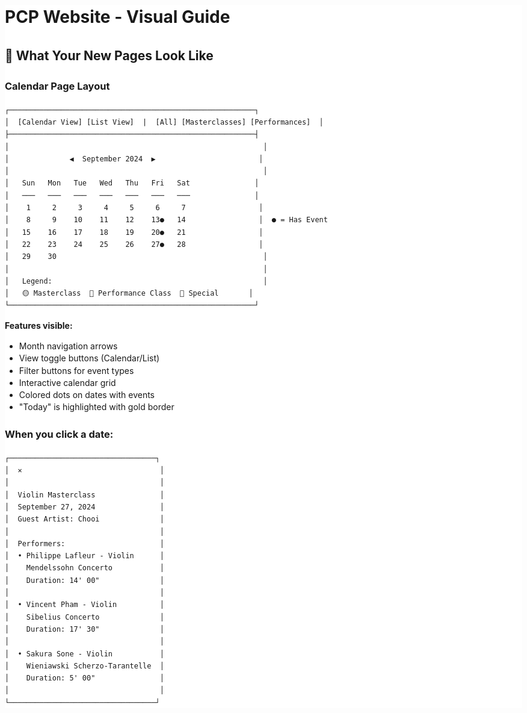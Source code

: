 # PCP Website - Visual Guide

## 🎨 What Your New Pages Look Like

### Calendar Page Layout

```
┌─────────────────────────────────────────────────────────┐
│  [Calendar View] [List View]  |  [All] [Masterclasses] [Performances]  │
├─────────────────────────────────────────────────────────┤
│                                                           │
│              ◀  September 2024  ▶                        │
│                                                           │
│   Sun   Mon   Tue   Wed   Thu   Fri   Sat               │
│   ───   ───   ───   ───   ───   ───   ───               │
│    1     2     3     4     5     6     7                 │
│    8     9    10    11    12    13●   14                 │  ● = Has Event
│   15    16    17    18    19    20●   21                 │
│   22    23    24    25    26    27●   28                 │
│   29    30                                                │
│                                                           │
│   Legend:                                                 │
│   🟡 Masterclass  🔴 Performance Class  🔵 Special       │
└─────────────────────────────────────────────────────────┘
```

**Features visible:**
- Month navigation arrows
- View toggle buttons (Calendar/List)
- Filter buttons for event types
- Interactive calendar grid
- Colored dots on dates with events
- "Today" is highlighted with gold border

### When you click a date:

```
┌──────────────────────────────────┐
│  ✕                                │
│                                   │
│  Violin Masterclass               │
│  September 27, 2024               │
│  Guest Artist: Chooi              │
│                                   │
│  Performers:                      │
│  • Philippe Lafleur - Violin      │
│    Mendelssohn Concerto           │
│    Duration: 14' 00"              │
│                                   │
│  • Vincent Pham - Violin          │
│    Sibelius Concerto              │
│    Duration: 17' 30"              │
│                                   │
│  • Sakura Sone - Violin           │
│    Wieniawski Scherzo-Tarantelle  │
│    Duration: 5' 00"               │
│                                   │
└──────────────────────────────────┘
```
